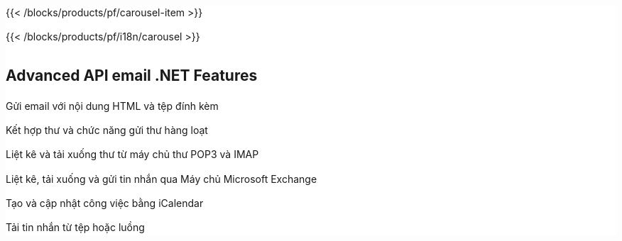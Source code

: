  </div>
 
</div>

{{< /blocks/products/pf/carousel-item >}}

{{< /blocks/products/pf/i18n/carousel >}}



<div class="container-fluid features-section bg-gray singleproduct">
 <a class="anchor" id="features" name="features">
 </a>
 <div class="row">
  <div class="container">
   <h2 class="pr-ft">
    Advanced API email .NET Features
   </h2>
   <p>
   </p>
   <div class="col-lg-4">
    <em class="fa fa-file-text-o ico-blue fa-2x col-lg-2">
    </em>
    <p class="col-lg-10">
     Gửi email với nội dung HTML và tệp đính kèm
    </p>
   </div>
   <div class="col-lg-4">
    <em class="fa fa-chain ico-blue fa-2x col-lg-2">
    </em>
    <p class="col-lg-10">
     Kết hợp thư và chức năng gửi thư hàng loạt
    </p>
   </div>
   <div class="col-lg-4">
    <em class="fa fa-send ico-blue fa-2x col-lg-2">
    </em>
    <p class="col-lg-10">
     Liệt kê và tải xuống thư từ máy chủ thư POP3 và IMAP
    </p>
   </div>
   <div class="col-lg-4">
    <em class="fa fa-shield ico-blue fa-2x col-lg-2">
    </em>
    <p class="col-lg-10">
     Liệt kê, tải xuống và gửi tin nhắn qua Máy chủ Microsoft Exchange
    </p>
   </div>
   <div class="col-lg-4">
    <em class="fa fa-server ico-blue fa-2x col-lg-2">
    </em>
    <p class="col-lg-10">
     Tạo và cập nhật công việc bằng iCalendar
    </p>
   </div>
   <div class="col-lg-4">
    <em class="fa fa-envelope-o ico-blue fa-2x col-lg-2">
    </em>
    <p class="col-lg-10">
     Tải tin nhắn từ tệp hoặc luồng
    </p>
   </div>
   <div class="col-lg-4">
    <em class="fa fa-save ico-blue fa-2x col-lg-2">
    </em>
    <p class="col-lg-10">